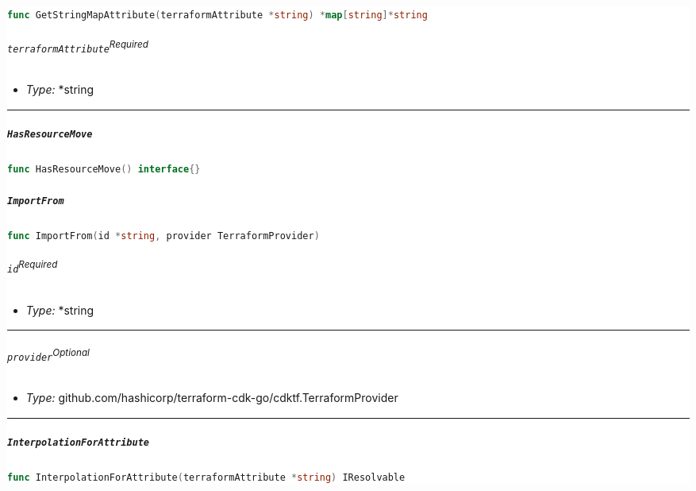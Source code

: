 ```go
func GetStringMapAttribute(terraformAttribute *string) *map[string]*string
```

###### `terraformAttribute`<sup>Required</sup> <a name="terraformAttribute" id="rhizo-co-terraform-provider-oci.announcementsServiceAnnouncementSubscription.AnnouncementsServiceAnnouncementSubscription.getStringMapAttribute.parameter.terraformAttribute"></a>

- *Type:* *string

---

##### `HasResourceMove` <a name="HasResourceMove" id="rhizo-co-terraform-provider-oci.announcementsServiceAnnouncementSubscription.AnnouncementsServiceAnnouncementSubscription.hasResourceMove"></a>

```go
func HasResourceMove() interface{}
```

##### `ImportFrom` <a name="ImportFrom" id="rhizo-co-terraform-provider-oci.announcementsServiceAnnouncementSubscription.AnnouncementsServiceAnnouncementSubscription.importFrom"></a>

```go
func ImportFrom(id *string, provider TerraformProvider)
```

###### `id`<sup>Required</sup> <a name="id" id="rhizo-co-terraform-provider-oci.announcementsServiceAnnouncementSubscription.AnnouncementsServiceAnnouncementSubscription.importFrom.parameter.id"></a>

- *Type:* *string

---

###### `provider`<sup>Optional</sup> <a name="provider" id="rhizo-co-terraform-provider-oci.announcementsServiceAnnouncementSubscription.AnnouncementsServiceAnnouncementSubscription.importFrom.parameter.provider"></a>

- *Type:* github.com/hashicorp/terraform-cdk-go/cdktf.TerraformProvider

---

##### `InterpolationForAttribute` <a name="InterpolationForAttribute" id="rhizo-co-terraform-provider-oci.announcementsServiceAnnouncementSubscription.AnnouncementsServiceAnnouncementSubscription.interpolationForAttribute"></a>

```go
func InterpolationForAttribute(terraformAttribute *string) IResolvable
```
